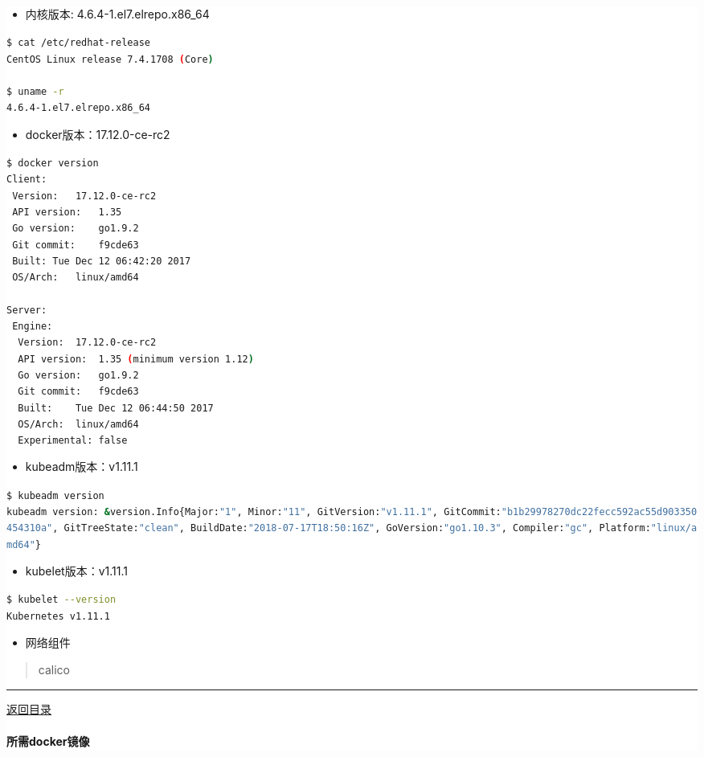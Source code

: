 - 内核版本: 4.6.4-1.el7.elrepo.x86_64

```sh
$ cat /etc/redhat-release
CentOS Linux release 7.4.1708 (Core)

$ uname -r
4.6.4-1.el7.elrepo.x86_64
```

- docker版本：17.12.0-ce-rc2

```sh
$ docker version
Client:
 Version:	17.12.0-ce-rc2
 API version:	1.35
 Go version:	go1.9.2
 Git commit:	f9cde63
 Built:	Tue Dec 12 06:42:20 2017
 OS/Arch:	linux/amd64

Server:
 Engine:
  Version:	17.12.0-ce-rc2
  API version:	1.35 (minimum version 1.12)
  Go version:	go1.9.2
  Git commit:	f9cde63
  Built:	Tue Dec 12 06:44:50 2017
  OS/Arch:	linux/amd64
  Experimental:	false
```

- kubeadm版本：v1.11.1

```sh
$ kubeadm version
kubeadm version: &version.Info{Major:"1", Minor:"11", GitVersion:"v1.11.1", GitCommit:"b1b29978270dc22fecc592ac55d903350454310a", GitTreeState:"clean", BuildDate:"2018-07-17T18:50:16Z", GoVersion:"go1.10.3", Compiler:"gc", Platform:"linux/amd64"}
```

- kubelet版本：v1.11.1

```sh
$ kubelet --version
Kubernetes v1.11.1
```

- 网络组件

> calico

---

[返回目录](#目录)

#### 所需docker镜像
